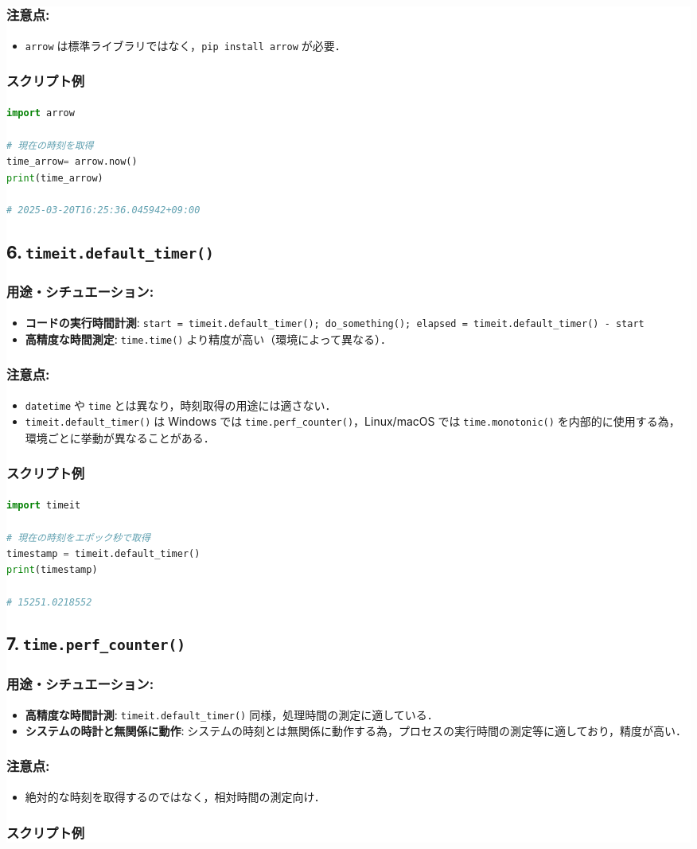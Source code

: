 ### 注意点:
- `arrow` は標準ライブラリではなく，`pip install arrow` が必要．

### スクリプト例

```python
import arrow

# 現在の時刻を取得
time_arrow= arrow.now()
print(time_arrow)  

# 2025-03-20T16:25:36.045942+09:00
```



## 6. `timeit.default_timer()`
### 用途・シチュエーション:
- **コードの実行時間計測**: `start = timeit.default_timer(); do_something(); elapsed = timeit.default_timer() - start`
- **高精度な時間測定**: `time.time()` より精度が高い（環境によって異なる）．

### 注意点:
- `datetime` や `time` とは異なり，時刻取得の用途には適さない．
- `timeit.default_timer()` は Windows では `time.perf_counter()`，Linux/macOS では `time.monotonic()` を内部的に使用する為，環境ごとに挙動が異なることがある．


### スクリプト例

```python
import timeit

# 現在の時刻をエポック秒で取得
timestamp = timeit.default_timer()
print(timestamp)  

# 15251.0218552
```


## 7. `time.perf_counter()`
### 用途・シチュエーション:
- **高精度な時間計測**: `timeit.default_timer()` 同様，処理時間の測定に適している．
- **システムの時計と無関係に動作**: システムの時刻とは無関係に動作する為，プロセスの実行時間の測定等に適しており，精度が高い．

### 注意点:
- 絶対的な時刻を取得するのではなく，相対時間の測定向け．

### スクリプト例
